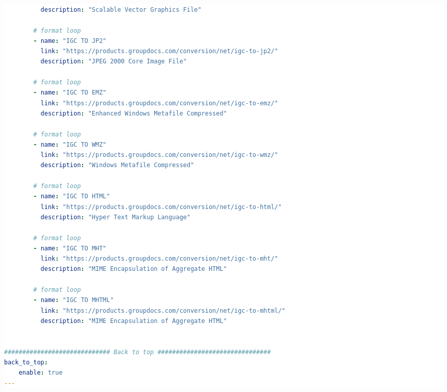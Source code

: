 ```yaml
          description: "Scalable Vector Graphics File"

        # format loop
        - name: "IGC TO JP2"
          link: "https://products.groupdocs.com/conversion/net/igc-to-jp2/"
          description: "JPEG 2000 Core Image File"

        # format loop
        - name: "IGC TO EMZ"
          link: "https://products.groupdocs.com/conversion/net/igc-to-emz/"
          description: "Enhanced Windows Metafile Compressed"

        # format loop
        - name: "IGC TO WMZ"
          link: "https://products.groupdocs.com/conversion/net/igc-to-wmz/"
          description: "Windows Metafile Compressed"

        # format loop
        - name: "IGC TO HTML"
          link: "https://products.groupdocs.com/conversion/net/igc-to-html/"
          description: "Hyper Text Markup Language"

        # format loop
        - name: "IGC TO MHT"
          link: "https://products.groupdocs.com/conversion/net/igc-to-mht/"
          description: "MIME Encapsulation of Aggregate HTML"

        # format loop
        - name: "IGC TO MHTML"
          link: "https://products.groupdocs.com/conversion/net/igc-to-mhtml/"
          description: "MIME Encapsulation of Aggregate HTML"


############################# Back to top ###############################
back_to_top:
    enable: true
---
```

